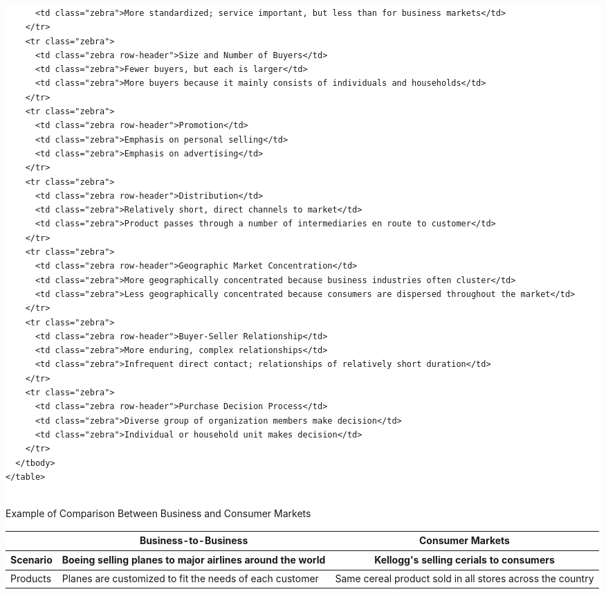           <td class="zebra">More standardized; service important, but less than for business markets</td>
        </tr>
        <tr class="zebra">
          <td class="zebra row-header">Size and Number of Buyers</td>
          <td class="zebra">Fewer buyers, but each is larger</td>
          <td class="zebra">More buyers because it mainly consists of individuals and households</td>
        </tr>
        <tr class="zebra">
          <td class="zebra row-header">Promotion</td>
          <td class="zebra">Emphasis on personal selling</td>
          <td class="zebra">Emphasis on advertising</td>
        </tr>
        <tr class="zebra">
          <td class="zebra row-header">Distribution</td>
          <td class="zebra">Relatively short, direct channels to market</td>
          <td class="zebra">Product passes through a number of intermediaries en route to customer</td>
        </tr>
        <tr class="zebra">
          <td class="zebra row-header">Geographic Market Concentration</td>
          <td class="zebra">More geographically concentrated because business industries often cluster</td>
          <td class="zebra">Less geographically concentrated because consumers are dispersed throughout the market</td>
        </tr>
        <tr class="zebra">
          <td class="zebra row-header">Buyer-Seller Relationship</td>
          <td class="zebra">More enduring, complex relationships</td>
          <td class="zebra">Infrequent direct contact; relationships of relatively short duration</td>
        </tr>
        <tr class="zebra">
          <td class="zebra row-header">Purchase Decision Process</td>
          <td class="zebra">Diverse group of organization members make decision</td>
          <td class="zebra">Individual or household unit makes decision</td>
        </tr>
      </tbody>
    </table>
  </div>
</div>
&nbsp;

<div class="wrapper">
  <div class="heading">
    Example of Comparison Between Business and Consumer Markets
  </div>
  <div class="table-wrapper">
    <table class="zebra fixed">
      <thead>
        <tr class="zebra">
          <th></th>
          <th>Business-to-Business</th>
          <th>Consumer Markets</th>
        </tr>
        <tr class="zebra">
          <th>Scenario</th>
          <th>Boeing selling planes to major airlines around the world</th>
          <th>Kellogg's selling cerials to consumers</th>
        </tr>
      </thead>
      <tbody>
        <tr class="zebra">
          <td class="zebra row-header">Products</td>
          <td class="zebra">Planes are customized to fit the needs of each customer</td>
          <td class="zebra">Same cereal product sold in all stores across the country</td>
        </tr>
        <tr class="zebra">